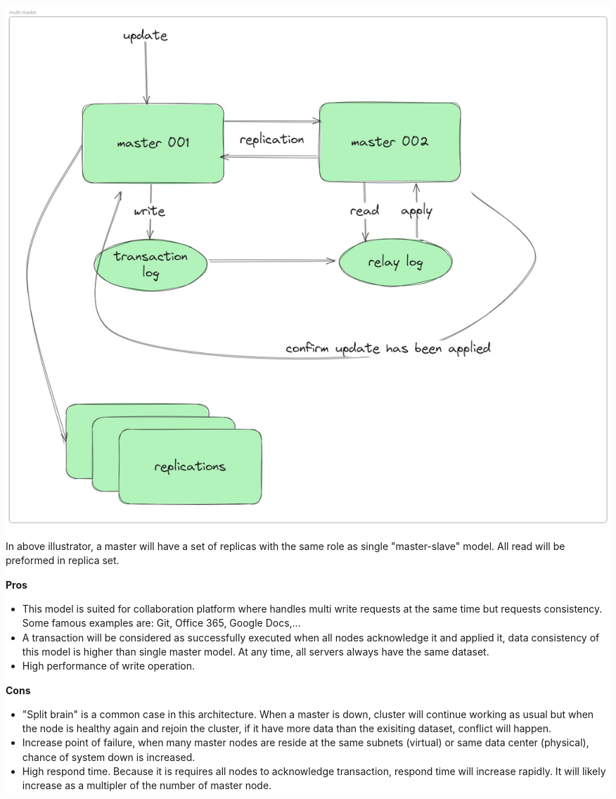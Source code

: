  ![multi-master-architecture](../Figures/multi-master.jpg)

  In above illustrator, a master will have a set of replicas with the same role as single "master-slave" model. All read will be preformed in replica set.

  **Pros**
  - This model is suited for collaboration platform where handles multi write requests at the same time but requests consistency. Some famous examples are: Git, Office 365, Google Docs,...
  - A transaction will be considered as successfully executed when all nodes acknowledge it and applied it, data consistency of this model is higher than single master model. At any time, all servers always have the same dataset.
  - High performance of write operation.
  
  **Cons**
  - "Split brain" is a common case in this architecture. When a master is down, cluster will continue working as usual but when the node is healthy again and rejoin the cluster, if it have more data than the exisiting dataset, conflict will happen.
  - Increase point of failure, when many master nodes are reside at the same subnets (virtual) or same data center (physical), chance of system down is increased.
  - High respond time. Because it is requires all nodes to acknowledge transaction, respond time will increase rapidly. It will likely increase as a multipler of the number of master node.
  